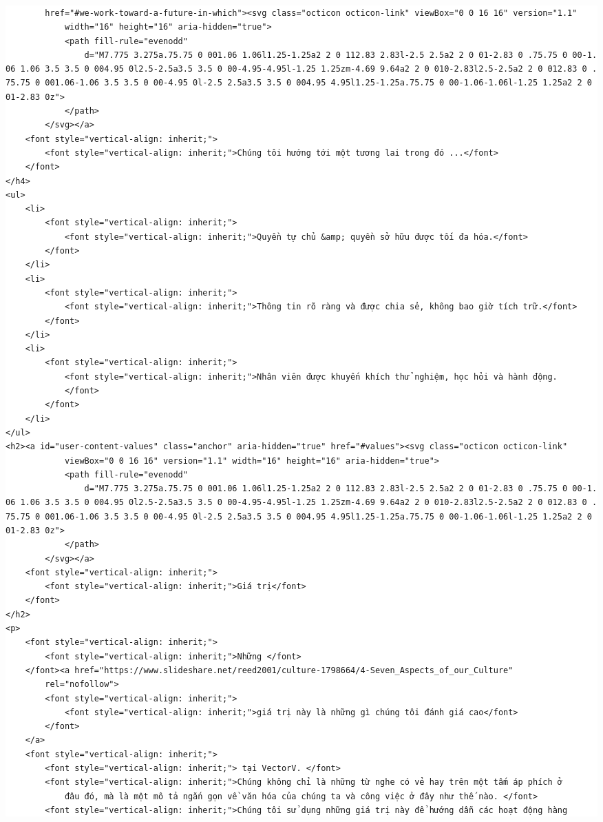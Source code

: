             href="#we-work-toward-a-future-in-which"><svg class="octicon octicon-link" viewBox="0 0 16 16" version="1.1"
                width="16" height="16" aria-hidden="true">
                <path fill-rule="evenodd"
                    d="M7.775 3.275a.75.75 0 001.06 1.06l1.25-1.25a2 2 0 112.83 2.83l-2.5 2.5a2 2 0 01-2.83 0 .75.75 0 00-1.06 1.06 3.5 3.5 0 004.95 0l2.5-2.5a3.5 3.5 0 00-4.95-4.95l-1.25 1.25zm-4.69 9.64a2 2 0 010-2.83l2.5-2.5a2 2 0 012.83 0 .75.75 0 001.06-1.06 3.5 3.5 0 00-4.95 0l-2.5 2.5a3.5 3.5 0 004.95 4.95l1.25-1.25a.75.75 0 00-1.06-1.06l-1.25 1.25a2 2 0 01-2.83 0z">
                </path>
            </svg></a>
        <font style="vertical-align: inherit;">
            <font style="vertical-align: inherit;">Chúng tôi hướng tới một tương lai trong đó ...</font>
        </font>
    </h4>
    <ul>
        <li>
            <font style="vertical-align: inherit;">
                <font style="vertical-align: inherit;">Quyền tự chủ &amp; quyền sở hữu được tối đa hóa.</font>
            </font>
        </li>
        <li>
            <font style="vertical-align: inherit;">
                <font style="vertical-align: inherit;">Thông tin rõ ràng và được chia sẻ, không bao giờ tích trữ.</font>
            </font>
        </li>
        <li>
            <font style="vertical-align: inherit;">
                <font style="vertical-align: inherit;">Nhân viên được khuyến khích thử nghiệm, học hỏi và hành động.
                </font>
            </font>
        </li>
    </ul>
    <h2><a id="user-content-values" class="anchor" aria-hidden="true" href="#values"><svg class="octicon octicon-link"
                viewBox="0 0 16 16" version="1.1" width="16" height="16" aria-hidden="true">
                <path fill-rule="evenodd"
                    d="M7.775 3.275a.75.75 0 001.06 1.06l1.25-1.25a2 2 0 112.83 2.83l-2.5 2.5a2 2 0 01-2.83 0 .75.75 0 00-1.06 1.06 3.5 3.5 0 004.95 0l2.5-2.5a3.5 3.5 0 00-4.95-4.95l-1.25 1.25zm-4.69 9.64a2 2 0 010-2.83l2.5-2.5a2 2 0 012.83 0 .75.75 0 001.06-1.06 3.5 3.5 0 00-4.95 0l-2.5 2.5a3.5 3.5 0 004.95 4.95l1.25-1.25a.75.75 0 00-1.06-1.06l-1.25 1.25a2 2 0 01-2.83 0z">
                </path>
            </svg></a>
        <font style="vertical-align: inherit;">
            <font style="vertical-align: inherit;">Giá trị</font>
        </font>
    </h2>
    <p>
        <font style="vertical-align: inherit;">
            <font style="vertical-align: inherit;">Những </font>
        </font><a href="https://www.slideshare.net/reed2001/culture-1798664/4-Seven_Aspects_of_our_Culture"
            rel="nofollow">
            <font style="vertical-align: inherit;">
                <font style="vertical-align: inherit;">giá trị này là những gì chúng tôi đánh giá cao</font>
            </font>
        </a>
        <font style="vertical-align: inherit;">
            <font style="vertical-align: inherit;"> tại VectorV. </font>
            <font style="vertical-align: inherit;">Chúng không chỉ là những từ nghe có vẻ hay trên một tấm áp phích ở
                đâu đó, mà là một mô tả ngắn gọn về văn hóa của chúng ta và công việc ở đây như thế nào. </font>
            <font style="vertical-align: inherit;">Chúng tôi sử dụng những giá trị này để hướng dẫn các hoạt động hàng